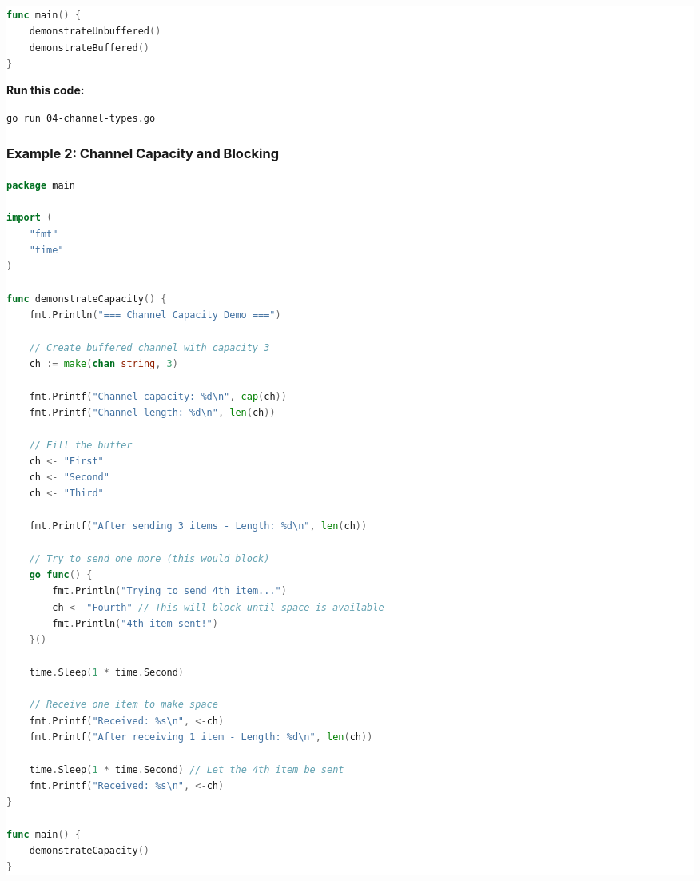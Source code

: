 ```go
func main() {
    demonstrateUnbuffered()
    demonstrateBuffered()
}
```

**Run this code:**
```bash
go run 04-channel-types.go
```

### Example 2: Channel Capacity and Blocking

```go
package main

import (
    "fmt"
    "time"
)

func demonstrateCapacity() {
    fmt.Println("=== Channel Capacity Demo ===")
    
    // Create buffered channel with capacity 3
    ch := make(chan string, 3)
    
    fmt.Printf("Channel capacity: %d\n", cap(ch))
    fmt.Printf("Channel length: %d\n", len(ch))
    
    // Fill the buffer
    ch <- "First"
    ch <- "Second"
    ch <- "Third"
    
    fmt.Printf("After sending 3 items - Length: %d\n", len(ch))
    
    // Try to send one more (this would block)
    go func() {
        fmt.Println("Trying to send 4th item...")
        ch <- "Fourth" // This will block until space is available
        fmt.Println("4th item sent!")
    }()
    
    time.Sleep(1 * time.Second)
    
    // Receive one item to make space
    fmt.Printf("Received: %s\n", <-ch)
    fmt.Printf("After receiving 1 item - Length: %d\n", len(ch))
    
    time.Sleep(1 * time.Second) // Let the 4th item be sent
    fmt.Printf("Received: %s\n", <-ch)
}

func main() {
    demonstrateCapacity()
}
```
